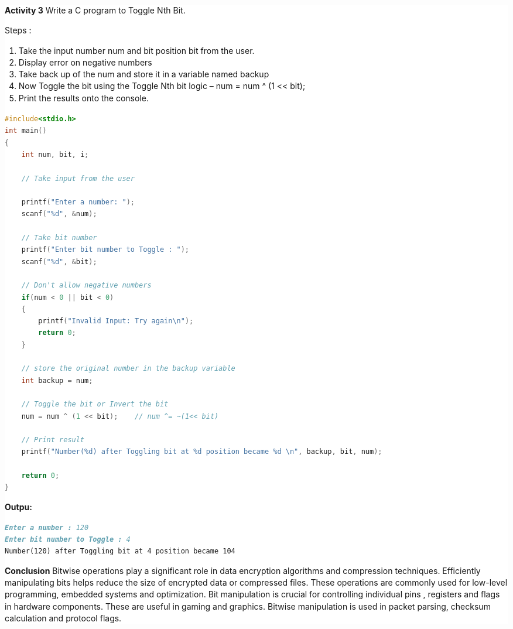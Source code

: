 **Activity 3**
Write a C program to Toggle Nth Bit.

Steps :
1. Take the input number num and bit position bit from the user.
2. Display error on negative numbers
3. Take back up of the num and store it in a variable named backup
4. Now Toggle the bit using the Toggle Nth bit logic – num = num ^ (1 << bit);
5. Print the results onto the console.

```c
#include<stdio.h>
int main()
{
    int num, bit, i;
 
    // Take input from the user
 
    printf("Enter a number: ");
    scanf("%d", &num);
 
    // Take bit number
    printf("Enter bit number to Toggle : ");
    scanf("%d", &bit);
 
    // Don't allow negative numbers
    if(num < 0 || bit < 0)
    {
        printf("Invalid Input: Try again\n");
        return 0;
    }
 
    // store the original number in the backup variable
    int backup = num;
 
    // Toggle the bit or Invert the bit
    num = num ^ (1 << bit);    // num ^= ~(1<< bit)
 
    // Print result
    printf("Number(%d) after Toggling bit at %d position became %d \n", backup, bit, num);
 
    return 0;
}
```

**Outpu:**

```markdown
Enter a number : 120
Enter bit number to Toggle : 4
Number(120) after Toggling bit at 4 position became 104
```

**Conclusion**
Bitwise operations play a significant role in data encryption algorithms and compression techniques. Efficiently manipulating bits helps reduce the size of encrypted data or compressed files.
These operations are commonly used for low-level programming, embedded systems and optimization. Bit manipulation is crucial for controlling individual pins , registers and flags in hardware components. These are useful in gaming and graphics. Bitwise manipulation is used in packet parsing, checksum calculation and protocol flags.
